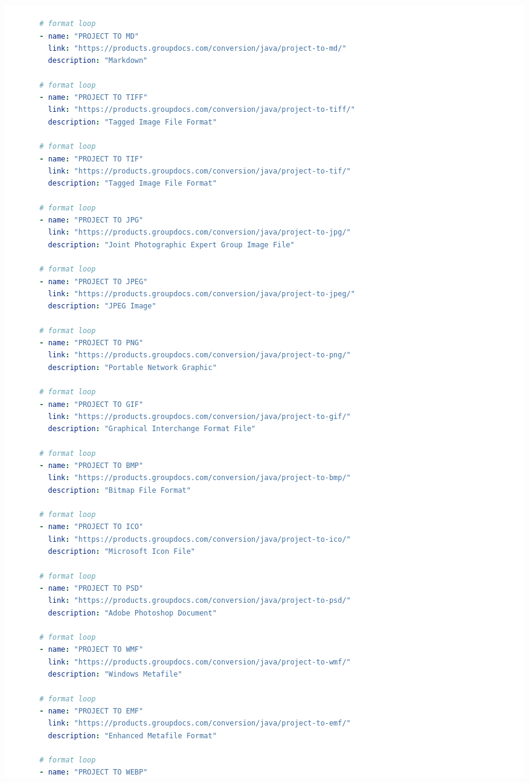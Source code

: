```yaml

        # format loop
        - name: "PROJECT TO MD"
          link: "https://products.groupdocs.com/conversion/java/project-to-md/"
          description: "Markdown"

        # format loop
        - name: "PROJECT TO TIFF"
          link: "https://products.groupdocs.com/conversion/java/project-to-tiff/"
          description: "Tagged Image File Format"

        # format loop
        - name: "PROJECT TO TIF"
          link: "https://products.groupdocs.com/conversion/java/project-to-tif/"
          description: "Tagged Image File Format"

        # format loop
        - name: "PROJECT TO JPG"
          link: "https://products.groupdocs.com/conversion/java/project-to-jpg/"
          description: "Joint Photographic Expert Group Image File"

        # format loop
        - name: "PROJECT TO JPEG"
          link: "https://products.groupdocs.com/conversion/java/project-to-jpeg/"
          description: "JPEG Image"

        # format loop
        - name: "PROJECT TO PNG"
          link: "https://products.groupdocs.com/conversion/java/project-to-png/"
          description: "Portable Network Graphic"

        # format loop
        - name: "PROJECT TO GIF"
          link: "https://products.groupdocs.com/conversion/java/project-to-gif/"
          description: "Graphical Interchange Format File"

        # format loop
        - name: "PROJECT TO BMP"
          link: "https://products.groupdocs.com/conversion/java/project-to-bmp/"
          description: "Bitmap File Format"

        # format loop
        - name: "PROJECT TO ICO"
          link: "https://products.groupdocs.com/conversion/java/project-to-ico/"
          description: "Microsoft Icon File"

        # format loop
        - name: "PROJECT TO PSD"
          link: "https://products.groupdocs.com/conversion/java/project-to-psd/"
          description: "Adobe Photoshop Document"

        # format loop
        - name: "PROJECT TO WMF"
          link: "https://products.groupdocs.com/conversion/java/project-to-wmf/"
          description: "Windows Metafile"

        # format loop
        - name: "PROJECT TO EMF"
          link: "https://products.groupdocs.com/conversion/java/project-to-emf/"
          description: "Enhanced Metafile Format"

        # format loop
        - name: "PROJECT TO WEBP"
```